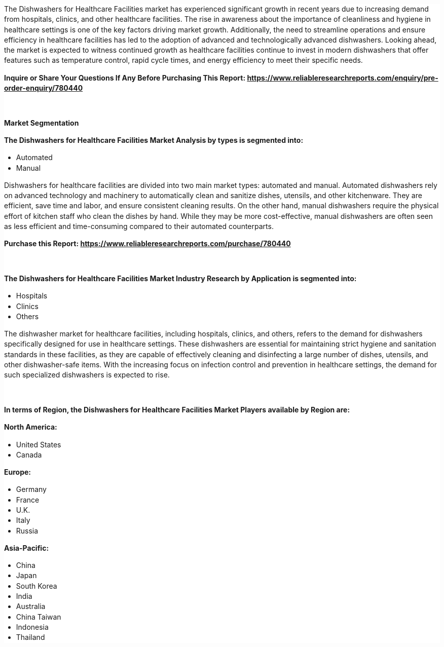 <p><p>The Dishwashers for Healthcare Facilities market has experienced significant growth in recent years due to increasing demand from hospitals, clinics, and other healthcare facilities. The rise in awareness about the importance of cleanliness and hygiene in healthcare settings is one of the key factors driving market growth. Additionally, the need to streamline operations and ensure efficiency in healthcare facilities has led to the adoption of advanced and technologically advanced dishwashers. Looking ahead, the market is expected to witness continued growth as healthcare facilities continue to invest in modern dishwashers that offer features such as temperature control, rapid cycle times, and energy efficiency to meet their specific needs.</p></p>
<p><strong>Inquire or Share Your Questions If Any Before Purchasing This Report: <a href="https://www.reliableresearchreports.com/enquiry/pre-order-enquiry/780440">https://www.reliableresearchreports.com/enquiry/pre-order-enquiry/780440</a></strong></p>
<p>&nbsp;</p>
<p><strong>Market Segmentation</strong></p>
<p><strong>The Dishwashers for Healthcare Facilities Market Analysis by types is segmented into:</strong></p>
<p><ul><li>Automated</li><li>Manual</li></ul></p>
<p><p>Dishwashers for healthcare facilities are divided into two main market types: automated and manual. Automated dishwashers rely on advanced technology and machinery to automatically clean and sanitize dishes, utensils, and other kitchenware. They are efficient, save time and labor, and ensure consistent cleaning results. On the other hand, manual dishwashers require the physical effort of kitchen staff who clean the dishes by hand. While they may be more cost-effective, manual dishwashers are often seen as less efficient and time-consuming compared to their automated counterparts.</p></p>
<p><strong>Purchase this Report:&nbsp;<a href="https://www.reliableresearchreports.com/purchase/780440">https://www.reliableresearchreports.com/purchase/780440</a></strong></p>
<p>&nbsp;</p>
<p><strong>The Dishwashers for Healthcare Facilities Market Industry Research by Application is segmented into:</strong></p>
<p><ul><li>Hospitals</li><li>Clinics</li><li>Others</li></ul></p>
<p><p>The dishwasher market for healthcare facilities, including hospitals, clinics, and others, refers to the demand for dishwashers specifically designed for use in healthcare settings. These dishwashers are essential for maintaining strict hygiene and sanitation standards in these facilities, as they are capable of effectively cleaning and disinfecting a large number of dishes, utensils, and other dishwasher-safe items. With the increasing focus on infection control and prevention in healthcare settings, the demand for such specialized dishwashers is expected to rise.</p></p>
<p>&nbsp;</p>
<p><strong>In terms of Region, the Dishwashers for Healthcare Facilities Market Players available by Region are:</strong></p>
<p>
    <p> <strong> North America: </strong>
        <ul>
            <li>United States</li>
            <li>Canada</li>
        </ul>
        </p> 
    <p> <strong> Europe: </strong>
        <ul>
            <li>Germany</li>
            <li>France</li>
            <li>U.K.</li>
            <li>Italy</li>
            <li>Russia</li>
        </ul>
        </p> 
    <p> <strong> Asia-Pacific: </strong>
        <ul>
            <li>China</li>
            <li>Japan</li>
            <li>South Korea</li>
            <li>India</li>
            <li>Australia</li>
            <li>China Taiwan</li>
            <li>Indonesia</li>
            <li>Thailand</li>